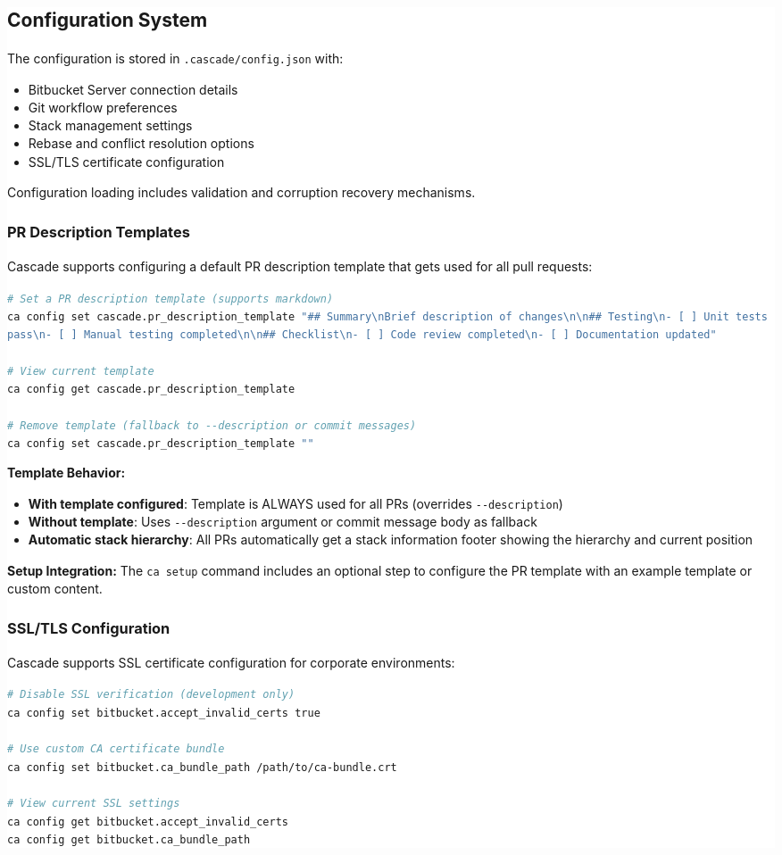 ## Configuration System

The configuration is stored in `.cascade/config.json` with:
- Bitbucket Server connection details
- Git workflow preferences
- Stack management settings
- Rebase and conflict resolution options
- SSL/TLS certificate configuration

Configuration loading includes validation and corruption recovery mechanisms.

### PR Description Templates

Cascade supports configuring a default PR description template that gets used for all pull requests:

```bash
# Set a PR description template (supports markdown)
ca config set cascade.pr_description_template "## Summary\nBrief description of changes\n\n## Testing\n- [ ] Unit tests pass\n- [ ] Manual testing completed\n\n## Checklist\n- [ ] Code review completed\n- [ ] Documentation updated"

# View current template
ca config get cascade.pr_description_template

# Remove template (fallback to --description or commit messages)
ca config set cascade.pr_description_template ""
```

**Template Behavior:**
- **With template configured**: Template is ALWAYS used for all PRs (overrides `--description`)
- **Without template**: Uses `--description` argument or commit message body as fallback
- **Automatic stack hierarchy**: All PRs automatically get a stack information footer showing the hierarchy and current position

**Setup Integration:**
The `ca setup` command includes an optional step to configure the PR template with an example template or custom content.

### SSL/TLS Configuration

Cascade supports SSL certificate configuration for corporate environments:

```bash
# Disable SSL verification (development only)
ca config set bitbucket.accept_invalid_certs true

# Use custom CA certificate bundle
ca config set bitbucket.ca_bundle_path /path/to/ca-bundle.crt

# View current SSL settings
ca config get bitbucket.accept_invalid_certs
ca config get bitbucket.ca_bundle_path
```
